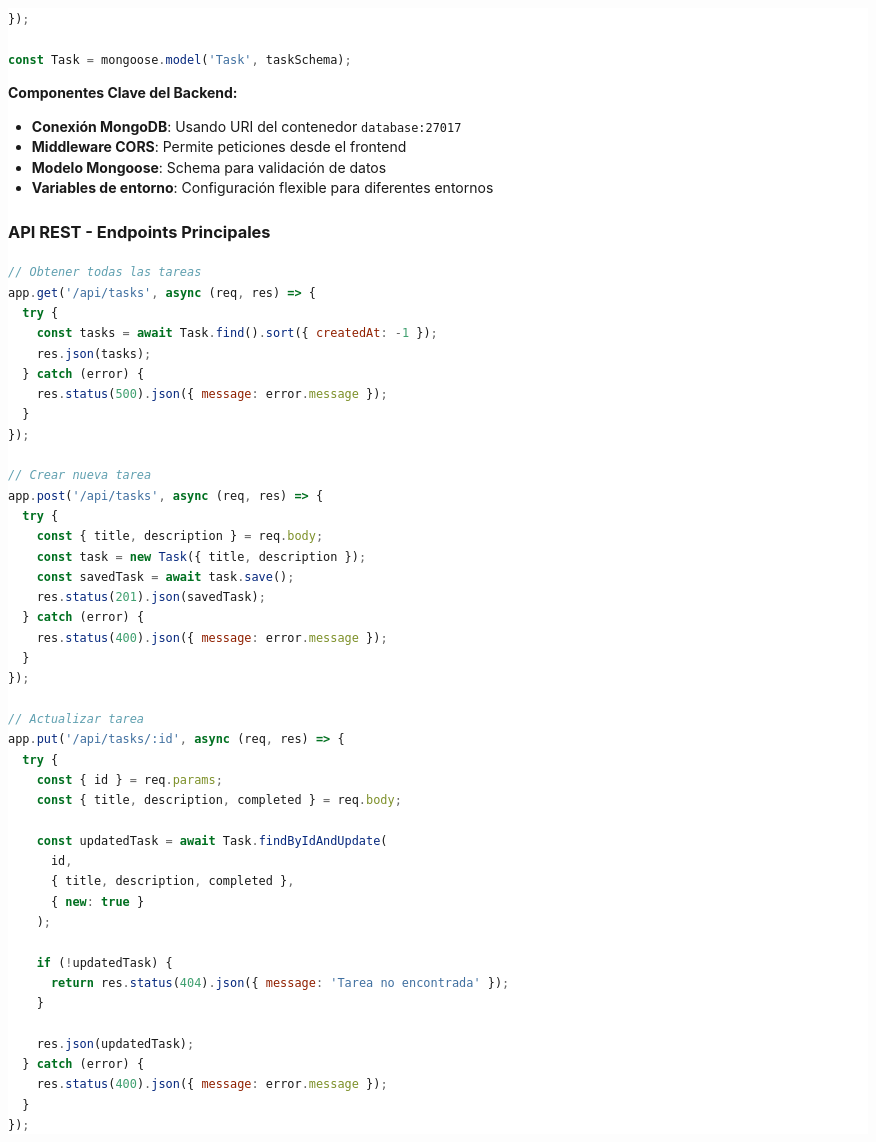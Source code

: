 ```javascript
});

const Task = mongoose.model('Task', taskSchema);
```

**Componentes Clave del Backend:**
- **Conexión MongoDB**: Usando URI del contenedor `database:27017`
- **Middleware CORS**: Permite peticiones desde el frontend
- **Modelo Mongoose**: Schema para validación de datos
- **Variables de entorno**: Configuración flexible para diferentes entornos

### API REST - Endpoints Principales

```javascript
// Obtener todas las tareas
app.get('/api/tasks', async (req, res) => {
  try {
    const tasks = await Task.find().sort({ createdAt: -1 });
    res.json(tasks);
  } catch (error) {
    res.status(500).json({ message: error.message });
  }
});

// Crear nueva tarea
app.post('/api/tasks', async (req, res) => {
  try {
    const { title, description } = req.body;
    const task = new Task({ title, description });
    const savedTask = await task.save();
    res.status(201).json(savedTask);
  } catch (error) {
    res.status(400).json({ message: error.message });
  }
});

// Actualizar tarea
app.put('/api/tasks/:id', async (req, res) => {
  try {
    const { id } = req.params;
    const { title, description, completed } = req.body;
    
    const updatedTask = await Task.findByIdAndUpdate(
      id,
      { title, description, completed },
      { new: true }
    );
    
    if (!updatedTask) {
      return res.status(404).json({ message: 'Tarea no encontrada' });
    }
    
    res.json(updatedTask);
  } catch (error) {
    res.status(400).json({ message: error.message });
  }
});
```
